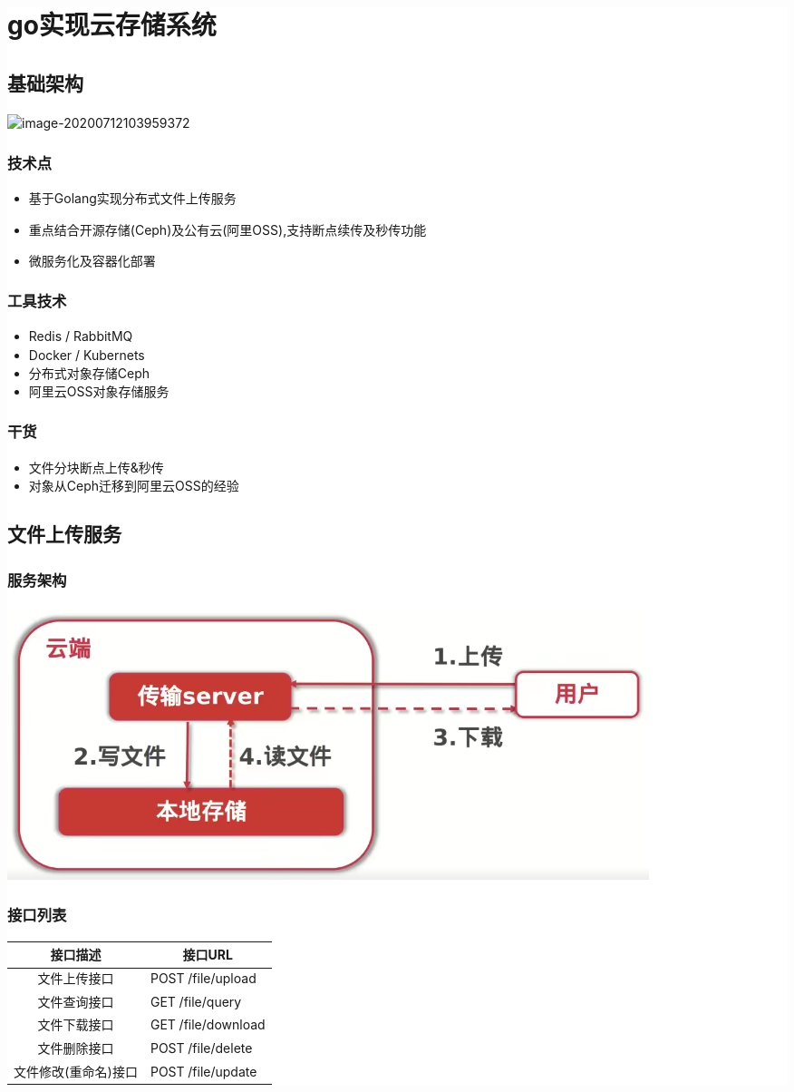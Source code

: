 # go实现云存储系统

## 基础架构

![image-20200712103959372](C:\Users\12605\Desktop\PHP_notes\.img\image-20200712103959372.png)

### 技术点

- 基于Golang实现分布式文件上传服务

- 重点结合开源存储(Ceph)及公有云(阿里OSS),支持断点续传及秒传功能
- 微服务化及容器化部署

### 工具技术

- Redis / RabbitMQ
- Docker / Kubernets
- 分布式对象存储Ceph
- 阿里云OSS对象存储服务

### 干货

- 文件分块断点上传&秒传
- 对象从Ceph迁移到阿里云OSS的经验

## 文件上传服务

### 服务架构

![image-20200725110959019](image-20200725110959019.png)

### 接口列表

|       接口描述       | 接口URL            |
| :------------------: | ------------------ |
|     文件上传接口     | POST /file/upload  |
|     文件查询接口     | GET /file/query    |
|     文件下载接口     | GET /file/download |
|     文件删除接口     | POST /file/delete  |
| 文件修改(重命名)接口 | POST /file/update  |
